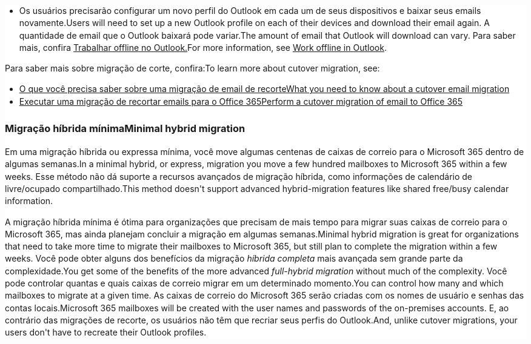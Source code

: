 - <span data-ttu-id="1c15b-194">Os usuários precisarão configurar um novo perfil do Outlook em cada um de seus dispositivos e baixar seus emails novamente.</span><span class="sxs-lookup"><span data-stu-id="1c15b-194">Users will need to set up a new Outlook profile on each of their devices and download their email again.</span></span> <span data-ttu-id="1c15b-195">A quantidade de email que o Outlook baixará pode variar.</span><span class="sxs-lookup"><span data-stu-id="1c15b-195">The amount of email that Outlook will download can vary.</span></span> <span data-ttu-id="1c15b-196">Para saber mais, confira [Trabalhar offline no Outlook.](https://support.microsoft.com/office/f3a1251c-6dd5-4208-aef9-7c8c9522d633)</span><span class="sxs-lookup"><span data-stu-id="1c15b-196">For more information, see [Work offline in Outlook](https://support.microsoft.com/office/f3a1251c-6dd5-4208-aef9-7c8c9522d633).</span></span>

<span data-ttu-id="1c15b-197">Para saber mais sobre migração de corte, confira:</span><span class="sxs-lookup"><span data-stu-id="1c15b-197">To learn more about cutover migration, see:</span></span>

- [<span data-ttu-id="1c15b-198">O que você precisa saber sobre uma migração de email de recorte</span><span class="sxs-lookup"><span data-stu-id="1c15b-198">What you need to know about a cutover email migration</span></span>](https://docs.microsoft.com/Exchange/mailbox-migration/what-to-know-about-a-cutover-migration)
- [<span data-ttu-id="1c15b-199">Executar uma migração de recortar emails para o Office 365</span><span class="sxs-lookup"><span data-stu-id="1c15b-199">Perform a cutover migration of email to Office 365</span></span>](https://docs.microsoft.com/Exchange/mailbox-migration/cutover-migration-to-office-365)

### <a name="minimal-hybrid-migration"></a><span data-ttu-id="1c15b-200">Migração híbrida mínima</span><span class="sxs-lookup"><span data-stu-id="1c15b-200">Minimal hybrid migration</span></span>

<span data-ttu-id="1c15b-201">Em uma migração híbrida ou expressa mínima, você move algumas centenas de caixas de correio para o Microsoft 365 dentro de algumas semanas.</span><span class="sxs-lookup"><span data-stu-id="1c15b-201">In a minimal hybrid, or express, migration you move a few hundred mailboxes to Microsoft 365 within a few weeks.</span></span> <span data-ttu-id="1c15b-202">Esse método não dá suporte a recursos avançados de migração híbrida, como informações de calendário de livre/ocupado compartilhado.</span><span class="sxs-lookup"><span data-stu-id="1c15b-202">This method doesn't support advanced hybrid-migration features like shared free/busy calendar information.</span></span>

<span data-ttu-id="1c15b-203">A migração híbrida mínima é ótima para organizações que precisam de mais tempo para migrar suas caixas de correio para o Microsoft 365, mas ainda planejam concluir a migração em algumas semanas.</span><span class="sxs-lookup"><span data-stu-id="1c15b-203">Minimal hybrid migration is great for organizations that need to take more time to migrate their mailboxes to Microsoft 365, but still plan to complete the migration within a few weeks.</span></span> <span data-ttu-id="1c15b-204">Você pode obter alguns dos benefícios da migração *híbrida completa* mais avançada sem grande parte da complexidade.</span><span class="sxs-lookup"><span data-stu-id="1c15b-204">You get some of the benefits of the more advanced *full-hybrid migration* without much of the complexity.</span></span> <span data-ttu-id="1c15b-205">Você pode controlar quantas e quais caixas de correio migrar em um determinado momento.</span><span class="sxs-lookup"><span data-stu-id="1c15b-205">You can control how many and which mailboxes to migrate at a given time.</span></span> <span data-ttu-id="1c15b-206">As caixas de correio do Microsoft 365 serão criadas com os nomes de usuário e senhas das contas locais.</span><span class="sxs-lookup"><span data-stu-id="1c15b-206">Microsoft 365 mailboxes will be created with the user names and passwords of the on-premises accounts.</span></span> <span data-ttu-id="1c15b-207">E, ao contrário das migrações de recorte, os usuários não têm que recriar seus perfis do Outlook.</span><span class="sxs-lookup"><span data-stu-id="1c15b-207">And, unlike cutover migrations, your users don't have to recreate their Outlook profiles.</span></span>
